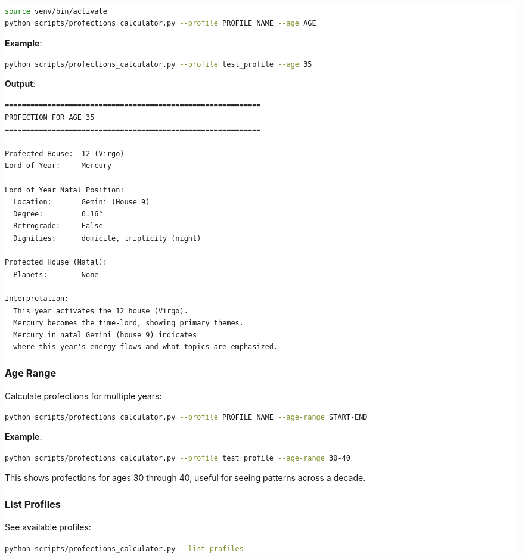 ```bash
source venv/bin/activate
python scripts/profections_calculator.py --profile PROFILE_NAME --age AGE
```

**Example**:
```bash
python scripts/profections_calculator.py --profile test_profile --age 35
```

**Output**:
```
============================================================
PROFECTION FOR AGE 35
============================================================

Profected House:  12 (Virgo)
Lord of Year:     Mercury

Lord of Year Natal Position:
  Location:       Gemini (House 9)
  Degree:         6.16°
  Retrograde:     False
  Dignities:      domicile, triplicity (night)

Profected House (Natal):
  Planets:        None

Interpretation:
  This year activates the 12 house (Virgo).
  Mercury becomes the time-lord, showing primary themes.
  Mercury in natal Gemini (house 9) indicates
  where this year's energy flows and what topics are emphasized.
```

### Age Range

Calculate profections for multiple years:

```bash
python scripts/profections_calculator.py --profile PROFILE_NAME --age-range START-END
```

**Example**:
```bash
python scripts/profections_calculator.py --profile test_profile --age-range 30-40
```

This shows profections for ages 30 through 40, useful for seeing patterns across a decade.

### List Profiles

See available profiles:

```bash
python scripts/profections_calculator.py --list-profiles
```
